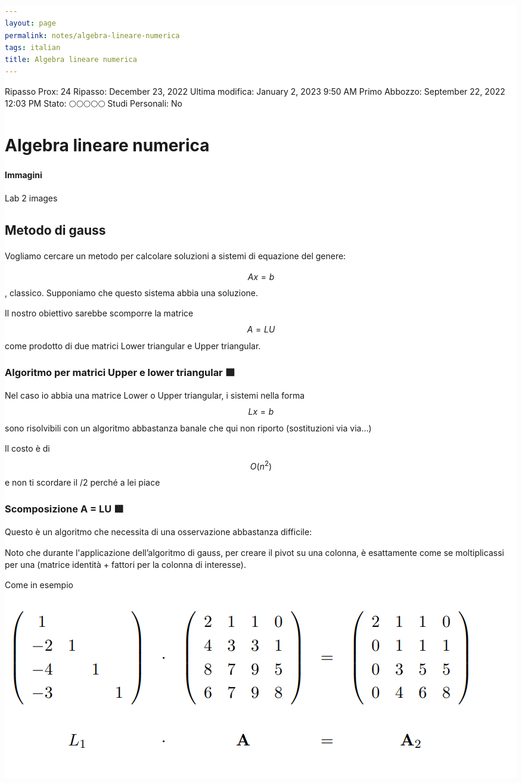 ```yaml
---
layout: page
permalink: notes/algebra-lineare-numerica
tags: italian
title: Algebra lineare numerica
---
```


Ripasso Prox: 24
Ripasso: December 23, 2022
Ultima modifica: January 2, 2023 9:50 AM
Primo Abbozzo: September 22, 2022 12:03 PM
Stato: 🌕🌕🌕🌕🌕
Studi Personali: No


# Algebra lineare numerica
#### Immagini
Lab 2 images

## Metodo di gauss

Vogliamo cercare un metodo per calcolare soluzioni a sistemi di equazione del genere:

$$Ax = b$$, classico. Supponiamo che questo sistema abbia una soluzione.

Il nostro obiettivo sarebbe scomporre la matrice $$A = LU$$
 come prodotto di due matrici Lower triangular e Upper triangular.

### Algoritmo per matrici Upper e lower triangular 🟩

Nel caso io abbia una matrice Lower o Upper triangular, i sistemi nella forma $$Lx=b$$ sono risolvibili con un algoritmo abbastanza banale che qui non riporto (sostituzioni via via…)

Il costo è di $$O(n^2)$$ e non ti scordare il /2 perché a lei piace

### Scomposizione A = LU 🟩

Questo è un algoritmo che necessita di una osservazione abbastanza difficile:

Noto che durante l'applicazione dell’algoritmo di gauss, per creare il pivot su una colonna, è esattamente come se moltiplicassi per una (matrice identità + fattori per la colonna di interesse).

Come in esempio

<img src="/images/notes/image/universita/ex-notion/Algebra lineare numerica/Untitled.png" alt="image/universita/ex-notion/Algebra lineare numerica/Untitled">
